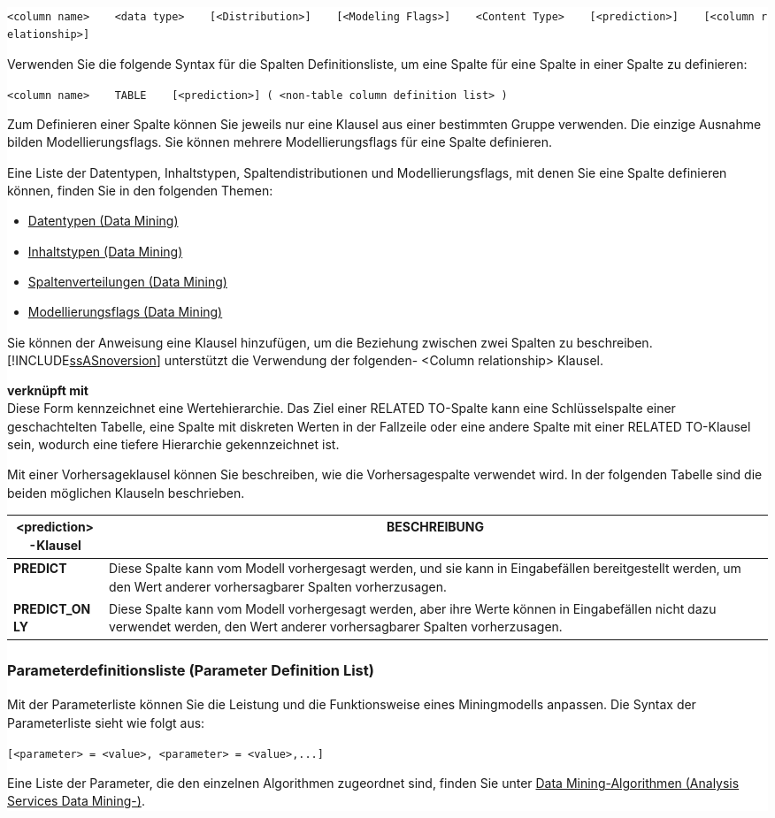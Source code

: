 ```  
<column name>    <data type>    [<Distribution>]    [<Modeling Flags>]    <Content Type>    [<prediction>]    [<column relationship>]   
```  
  
 Verwenden Sie die folgende Syntax für die Spalten Definitionsliste, um eine Spalte für eine Spalte in einer Spalte zu definieren:  
  
```  
<column name>    TABLE    [<prediction>] ( <non-table column definition list> )  
```  
  
 Zum Definieren einer Spalte können Sie jeweils nur eine Klausel aus einer bestimmten Gruppe verwenden. Die einzige Ausnahme bilden Modellierungsflags. Sie können mehrere Modellierungsflags für eine Spalte definieren.  
  
 Eine Liste der Datentypen, Inhaltstypen, Spaltendistributionen und Modellierungsflags, mit denen Sie eine Spalte definieren können, finden Sie in den folgenden Themen:  
  
-   [Datentypen &#40;Data Mining&#41;](/analysis-services/data-mining/data-types-data-mining)  
  
-   [Inhaltstypen &#40;Data Mining&#41;](/analysis-services/data-mining/content-types-data-mining)  
  
-   [Spaltenverteilungen &#40;Data Mining&#41;](/analysis-services/data-mining/column-distributions-data-mining)  
  
-   [Modellierungsflags &#40;Data Mining&#41;](/analysis-services/data-mining/modeling-flags-data-mining)  
  
 Sie können der Anweisung eine Klausel hinzufügen, um die Beziehung zwischen zwei Spalten zu beschreiben. [!INCLUDE[ssASnoversion](../includes/ssasnoversion-md.md)] unterstützt die Verwendung der folgenden- \<Column relationship> Klausel.  
  
 **verknüpft mit**  
 Diese Form kennzeichnet eine Wertehierarchie. Das Ziel einer RELATED TO-Spalte kann eine Schlüsselspalte einer geschachtelten Tabelle, eine Spalte mit diskreten Werten in der Fallzeile oder eine andere Spalte mit einer RELATED TO-Klausel sein, wodurch eine tiefere Hierarchie gekennzeichnet ist.  
  
 Mit einer Vorhersageklausel können Sie beschreiben, wie die Vorhersagespalte verwendet wird. In der folgenden Tabelle sind die beiden möglichen Klauseln beschrieben.  
  
|\<prediction>-Klausel|BESCHREIBUNG|  
|---------------------------|-----------------|  
|**PREDICT**|Diese Spalte kann vom Modell vorhergesagt werden, und sie kann in Eingabefällen bereitgestellt werden, um den Wert anderer vorhersagbarer Spalten vorherzusagen.|  
|**PREDICT_ONLY**|Diese Spalte kann vom Modell vorhergesagt werden, aber ihre Werte können in Eingabefällen nicht dazu verwendet werden, den Wert anderer vorhersagbarer Spalten vorherzusagen.|  
  
### <a name="parameter-definition-list"></a>Parameterdefinitionsliste (Parameter Definition List)  
 Mit der Parameterliste können Sie die Leistung und die Funktionsweise eines Miningmodells anpassen. Die Syntax der Parameterliste sieht wie folgt aus:  
  
```  
[<parameter> = <value>, <parameter> = <value>,...]  
```  
  
 Eine Liste der Parameter, die den einzelnen Algorithmen zugeordnet sind, finden Sie unter [Data Mining-Algorithmen &#40;Analysis Services Data Mining-&#41;](/analysis-services/data-mining/data-mining-algorithms-analysis-services-data-mining).  
  